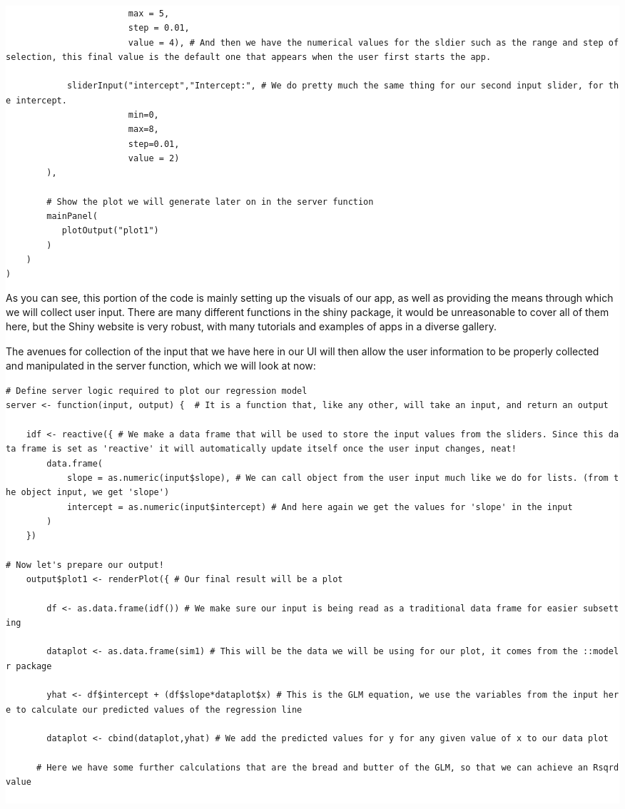 ```
                        max = 5,
                        step = 0.01,
                        value = 4), # And then we have the numerical values for the sldier such as the range and step of selection, this final value is the default one that appears when the user first starts the app.
            
            sliderInput("intercept","Intercept:", # We do pretty much the same thing for our second input slider, for the intercept.
                        min=0,
                        max=8,
                        step=0.01,
                        value = 2)
        ),

        # Show the plot we will generate later on in the server function
        mainPanel(
           plotOutput("plot1")
        )
    )
)
```

As you can see, this portion of the code is mainly setting up the visuals of our app, as well as providing the means through which we will collect user input. There are many different functions in the shiny package, it would be unreasonable to cover all of them here, but the Shiny website is very robust, with many tutorials and examples of apps in a diverse gallery.

The avenues for collection of the input that we have here in our UI will then allow the user information to be properly collected and manipulated in the server function, which we will look at now: 


```
# Define server logic required to plot our regression model
server <- function(input, output) {  # It is a function that, like any other, will take an input, and return an output
    
    idf <- reactive({ # We make a data frame that will be used to store the input values from the sliders. Since this data frame is set as 'reactive' it will automatically update itself once the user input changes, neat!
        data.frame(
            slope = as.numeric(input$slope), # We can call object from the user input much like we do for lists. (from the object input, we get 'slope')
            intercept = as.numeric(input$intercept) # And here again we get the values for 'slope' in the input
        )
    })
    
# Now let's prepare our output!
    output$plot1 <- renderPlot({ # Our final result will be a plot
        
        df <- as.data.frame(idf()) # We make sure our input is being read as a traditional data frame for easier subsetting 
        
        dataplot <- as.data.frame(sim1) # This will be the data we will be using for our plot, it comes from the ::modelr package
        
        yhat <- df$intercept + (df$slope*dataplot$x) # This is the GLM equation, we use the variables from the input here to calculate our predicted values of the regression line
        
        dataplot <- cbind(dataplot,yhat) # We add the predicted values for y for any given value of x to our data plot
      
      # Here we have some further calculations that are the bread and butter of the GLM, so that we can achieve an Rsqrd value
        
```